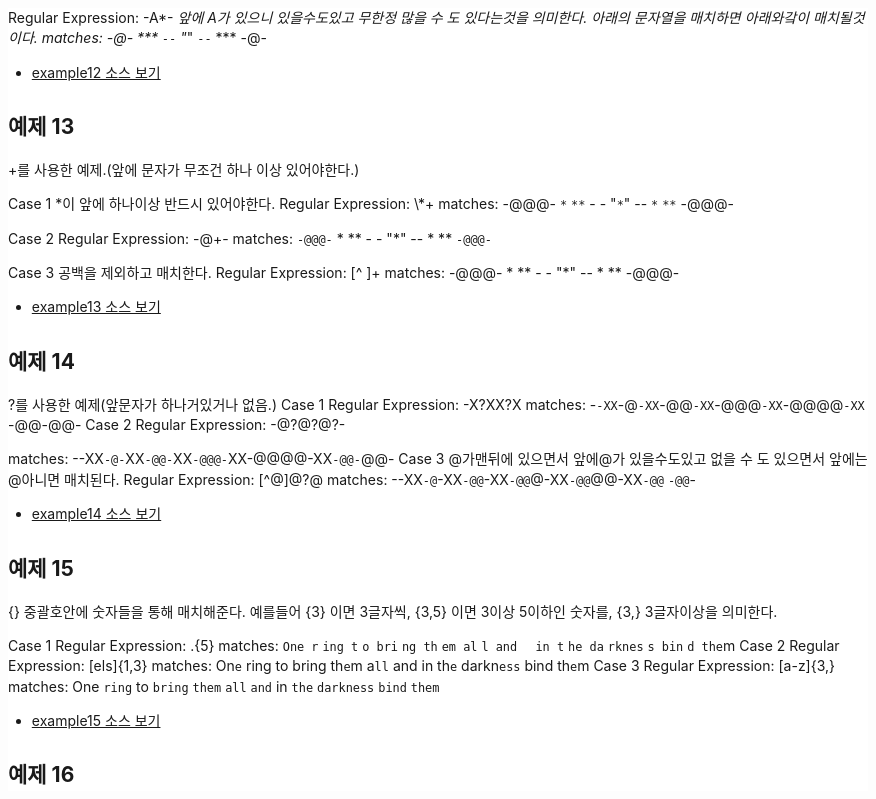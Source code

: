Regular Expression:	-A*-
*앞에 A가 있으니 있을수도있고 무한정 많을 수 도 있다는것을 의미한다. 아래의 문자열을 매치하면 아래와갘이 매치될것이다.
matches:	-@- *** `--` "*" `--` *** -@-
* [example12 소스 보기](https://github.com/minwan1/blog-example/blob/master/java-basis-example/src/reg/Example12.java)
## 예제 13
+를 사용한 예제.(앞에 문자가 무조건 하나 이상 있어야한다.)

Case 1
\*이 앞에 하나이상 반드시 있어야한다.
Regular Expression:	\\\*+
matches:	-@@@- `*` `**` - - "`*`" -- `*` `**` -@@@-

Case 2
Regular Expression:	-@+-
matches:	`-@@@-` * ** - - "*" -- * ** `-@@@-`

Case 3
공백을 제외하고 매치한다.
Regular Expression:	[^ ]+
matches:	-@@@- * ** - - "*" -- * ** -@@@-

* [example13 소스 보기](https://github.com/minwan1/blog-example/blob/master/java-basis-example/src/reg/Example13.java)
## 예제 14
?를 사용한 예제(앞문자가 하나거있거나 없음.)
Case 1
Regular Expression:	-X?XX?X
matches:	-`-XX`-@`-XX`-@@`-XX`-@@@`-XX`-@@@@`-XX`-@@-@@-
Case 2
Regular Expression:	-@?@?@?-

matches:	--XX`-@-`XX`-@@-`XX`-@@@-`XX-@@@@-XX`-@@-`@@-
Case 3
@가맨뒤에 있으면서 앞에@가 있을수도있고 없을 수 도 있으면서 앞에는@아니면 매치된다.
Regular Expression:	[^@]@?@
matches:	--XX`-@`-XX`-@@`-XX`-@@`@-XX`-@@`@@-XX`-@@` `-@@`-

* [example14 소스 보기](https://github.com/minwan1/blog-example/blob/master/java-basis-example/src/reg/Example14.java)
## 예제 15
{} 중괄호안에 숫자들을 통해 매치해준다. 예를들어 {3} 이면 3글자씩, {3,5} 이면 3이상 5이하인 숫자를, {3,} 3글자이상을 의미한다.

Case 1
Regular Expression:	.{5}
matches:	`One r` `ing t` `o bri` `ng th` `em al` `l and` `  in t` `he da` `rknes` `s bin` `d the`m
Case 2
Regular Expression:	[els]{1,3}
matches:	On`e` ring to bring th`e`m a`ll` and in th`e` darkn`ess` bind th`e`m
Case 3
Regular Expression:	[a-z]{3,}
matches:	One `ring` to `bring` `them` `all` `and` in `the` `darkness` `bind` `them`
* [example15 소스 보기](https://github.com/minwan1/blog-example/blob/master/java-basis-example/src/reg/Example15.java)
## 예제 16
